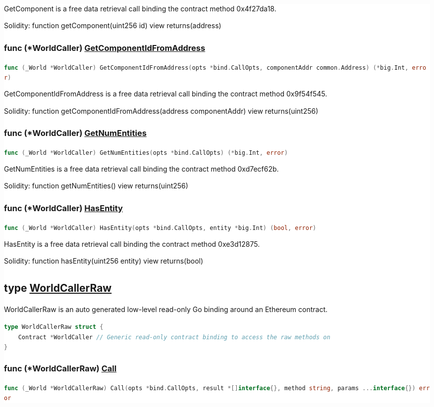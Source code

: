 GetComponent is a free data retrieval call binding the contract method 0x4f27da18.

Solidity: function getComponent\(uint256 id\) view returns\(address\)

### func \(\*WorldCaller\) [GetComponentIdFromAddress](https://github.com/latticexyz/mud/blob/main/packages/services/pkg/world/World.go#L216)

```go
func (_World *WorldCaller) GetComponentIdFromAddress(opts *bind.CallOpts, componentAddr common.Address) (*big.Int, error)
```

GetComponentIdFromAddress is a free data retrieval call binding the contract method 0x9f54f545.

Solidity: function getComponentIdFromAddress\(address componentAddr\) view returns\(uint256\)

### func \(\*WorldCaller\) [GetNumEntities](https://github.com/latticexyz/mud/blob/main/packages/services/pkg/world/World.go#L247)

```go
func (_World *WorldCaller) GetNumEntities(opts *bind.CallOpts) (*big.Int, error)
```

GetNumEntities is a free data retrieval call binding the contract method 0xd7ecf62b.

Solidity: function getNumEntities\(\) view returns\(uint256\)

### func \(\*WorldCaller\) [HasEntity](https://github.com/latticexyz/mud/blob/main/packages/services/pkg/world/World.go#L278)

```go
func (_World *WorldCaller) HasEntity(opts *bind.CallOpts, entity *big.Int) (bool, error)
```

HasEntity is a free data retrieval call binding the contract method 0xe3d12875.

Solidity: function hasEntity\(uint256 entity\) view returns\(bool\)

## type [WorldCallerRaw](https://github.com/latticexyz/mud/blob/main/packages/services/pkg/world/World.go#L90-L92)

WorldCallerRaw is an auto generated low\-level read\-only Go binding around an Ethereum contract.

```go
type WorldCallerRaw struct {
    Contract *WorldCaller // Generic read-only contract binding to access the raw methods on
}
```

### func \(\*WorldCallerRaw\) [Call](https://github.com/latticexyz/mud/blob/main/packages/services/pkg/world/World.go#L167)

```go
func (_World *WorldCallerRaw) Call(opts *bind.CallOpts, result *[]interface{}, method string, params ...interface{}) error
```
